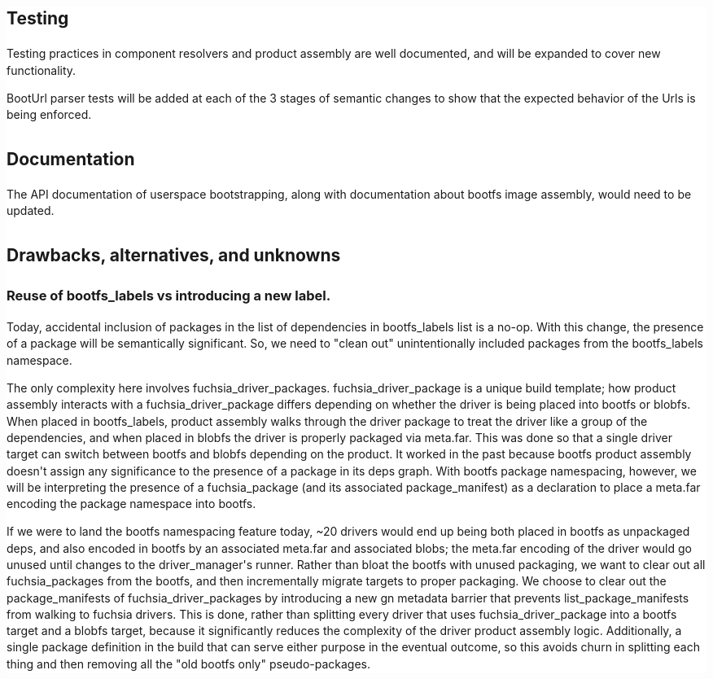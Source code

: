 ## Testing

Testing practices in component resolvers and product assembly are well
documented, and will be expanded to cover new functionality.

BootUrl parser tests will be added at each of the 3 stages of semantic changes
to show that the expected behavior of the Urls is being enforced.

## Documentation

The API documentation of userspace bootstrapping, along with documentation about
bootfs image assembly, would need to be updated.

## Drawbacks, alternatives, and unknowns

### Reuse of bootfs_labels vs introducing a new label.
Today, accidental inclusion of packages in the list of dependencies
in  bootfs_labels list is a no-op. With this change, the
presence of a package will be semantically significant. So,
we need to "clean out" unintentionally included packages from
the bootfs_labels namespace.

The only complexity here involves fuchsia_driver_packages.
fuchsia_driver_package is a unique build template; how product assembly
interacts with a fuchsia_driver_package differs depending on whether the driver
is being placed into bootfs or blobfs. When placed in bootfs_labels, product
assembly walks through the driver package to treat the driver like a group of
the dependencies, and when placed in blobfs the driver is properly packaged via
meta.far. This was done so that a single driver target can switch between bootfs
and blobfs depending on the product. It worked in the past because bootfs
product assembly doesn't assign any significance to the presence of a package in
its deps graph. With bootfs package namespacing, however, we will be
interpreting the presence of a fuchsia_package
(and its associated package_manifest) as a declaration to place a meta.far
encoding the package namespace into bootfs.

If we were to land the bootfs namespacing feature today, ~20 drivers would end
up being both placed in bootfs as unpackaged deps, and also encoded in bootfs by
an associated meta.far and associated blobs; the meta.far encoding of the driver
would go unused until changes to the driver_manager's runner. Rather than bloat
the bootfs with unused packaging, we want to clear out all fuchsia_packages from
the bootfs, and then incrementally migrate targets to proper packaging. We
choose to clear out the package_manifests of fuchsia_driver_packages by
introducing a new gn metadata barrier that prevents list_package_manifests from
walking to fuchsia drivers. This is done, rather than splitting every driver
that uses fuchsia_driver_package into a bootfs target and a blobfs target,
because it significantly reduces the complexity of the driver product assembly
logic. Additionally, a single package definition in the build that can serve
either purpose in the eventual outcome, so this avoids churn in splitting each
thing and then removing all the "old bootfs only" pseudo-packages.
